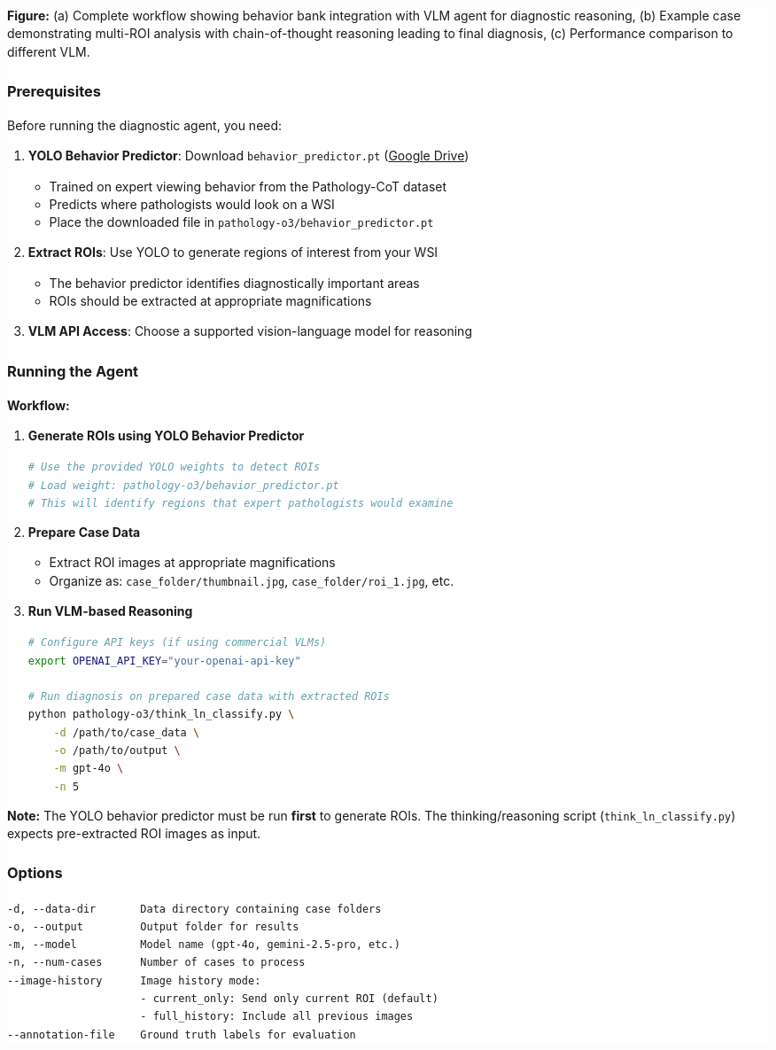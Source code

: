 **Figure:** (a) Complete workflow showing behavior bank integration with VLM agent for diagnostic reasoning, (b) Example case demonstrating multi-ROI analysis with chain-of-thought reasoning leading to final diagnosis, (c) Performance comparison to different VLM.

### Prerequisites

Before running the diagnostic agent, you need:

1. **YOLO Behavior Predictor**: Download `behavior_predictor.pt` ([Google Drive](https://drive.google.com/file/d/1Nt43q0R9j42w6qZFXp0J0fA_NwUlgqmb/view?usp=share_link))
   - Trained on expert viewing behavior from the Pathology-CoT dataset
   - Predicts where pathologists would look on a WSI
   - Place the downloaded file in `pathology-o3/behavior_predictor.pt`

2. **Extract ROIs**: Use YOLO to generate regions of interest from your WSI
   - The behavior predictor identifies diagnostically important areas
   - ROIs should be extracted at appropriate magnifications

3. **VLM API Access**: Choose a supported vision-language model for reasoning

### Running the Agent

**Workflow:**

1. **Generate ROIs using YOLO Behavior Predictor**
   ```bash
   # Use the provided YOLO weights to detect ROIs
   # Load weight: pathology-o3/behavior_predictor.pt
   # This will identify regions that expert pathologists would examine
   ```

2. **Prepare Case Data**
   - Extract ROI images at appropriate magnifications
   - Organize as: `case_folder/thumbnail.jpg`, `case_folder/roi_1.jpg`, etc.

3. **Run VLM-based Reasoning**
   ```bash
   # Configure API keys (if using commercial VLMs)
   export OPENAI_API_KEY="your-openai-api-key"
   
   # Run diagnosis on prepared case data with extracted ROIs
   python pathology-o3/think_ln_classify.py \
       -d /path/to/case_data \
       -o /path/to/output \
       -m gpt-4o \
       -n 5
   ```

**Note:** The YOLO behavior predictor must be run **first** to generate ROIs. The thinking/reasoning script (`think_ln_classify.py`) expects pre-extracted ROI images as input.

### Options

```
-d, --data-dir       Data directory containing case folders
-o, --output         Output folder for results
-m, --model          Model name (gpt-4o, gemini-2.5-pro, etc.)
-n, --num-cases      Number of cases to process
--image-history      Image history mode:
                     - current_only: Send only current ROI (default)
                     - full_history: Include all previous images
--annotation-file    Ground truth labels for evaluation
```
